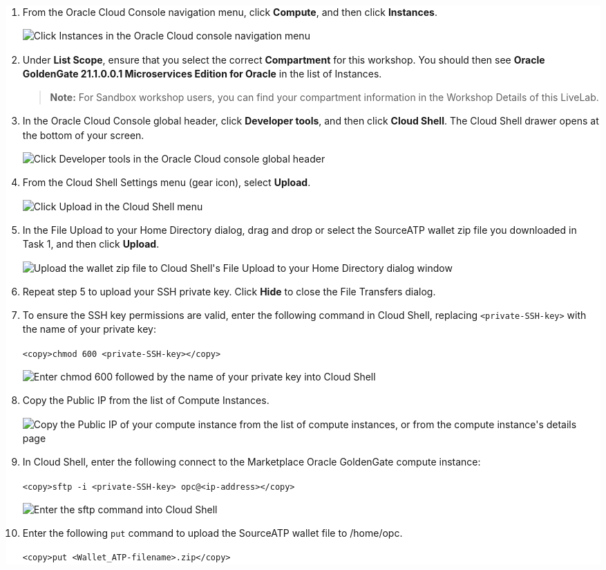 1.  From the Oracle Cloud Console navigation menu, click **Compute**, and then click **Instances**.

    ![Click Instances in the Oracle Cloud console navigation menu](https://oracle-livelabs.github.io/goldengate/ggs-common/oggmp-atp/images/02-01-compute.png " ")

2.  Under **List Scope**, ensure that you select the correct **Compartment** for this workshop. You should then see **Oracle GoldenGate 21.1.0.0.1 Microservices Edition for Oracle** in the list of Instances.

    > **Note:** For Sandbox workshop users, you can find your compartment information in the Workshop Details of this LiveLab.

3.  In the Oracle Cloud Console global header, click **Developer tools**, and then click **Cloud Shell**. The Cloud Shell drawer opens at the bottom of your screen.

    ![Click Developer tools in the Oracle Cloud console global header](https://oracle-livelabs.github.io/goldengate/ggs-common/oggmp-atp/images/02-03-cloud-shell.png " ")

4.  From the Cloud Shell Settings menu (gear icon), select **Upload**.

    ![Click Upload in the Cloud Shell menu](https://oracle-livelabs.github.io/goldengate/ggs-common/oggmp-atp/images/02-04-cloud-shell-upload.png " ")

5.  In the File Upload to your Home Directory dialog, drag and drop or select the SourceATP wallet zip file you downloaded in Task 1, and then click **Upload**.

    ![Upload the wallet zip file to Cloud Shell's File Upload to your Home Directory dialog window](https://oracle-livelabs.github.io/goldengate/ggs-common/oggmp-atp/images/02-05-upload-wallet.png " ")

6.  Repeat step 5 to upload your SSH private key. Click **Hide** to close the File Transfers dialog.

7.  To ensure the SSH key permissions are valid, enter the following command in Cloud Shell, replacing `<private-SSH-key>` with the name of your private key:

    ```
    <copy>chmod 600 <private-SSH-key></copy>
    ```

    ![Enter chmod 600 followed by the name of your private key into Cloud Shell](https://oracle-livelabs.github.io/goldengate/ggs-common/oggmp-atp/images/02-07-chmod.png " ")

8.  Copy the Public IP from the list of Compute Instances.

    ![Copy the Public IP of your compute instance from the list of compute instances, or from the compute instance's details page](https://oracle-livelabs.github.io/goldengate/ggs-common/oggmp-atp/images/02-08-publicIP.png " ")

9.  In Cloud Shell, enter the following connect to the Marketplace Oracle GoldenGate compute instance:

    ```
    <copy>sftp -i <private-SSH-key> opc@<ip-address></copy>
    ```

    ![Enter the sftp command into Cloud Shell](https://oracle-livelabs.github.io/goldengate/ggs-common/oggmp-atp/images/02-09-sftp.png " ")

10. Enter the following `put` command to upload the SourceATP wallet file to /home/opc.

    ```
    <copy>put <Wallet_ATP-filename>.zip</copy>
    ```
